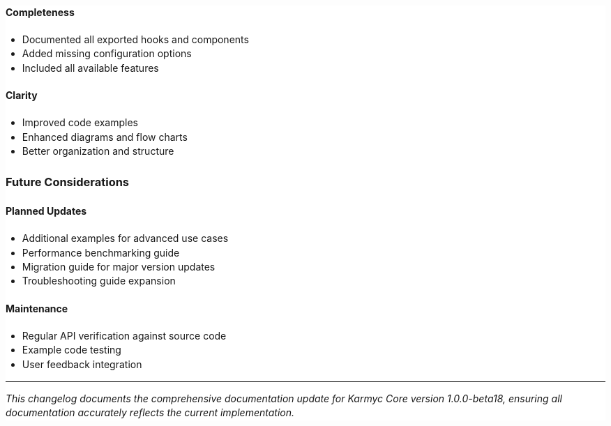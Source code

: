 #### Completeness
- Documented all exported hooks and components
- Added missing configuration options
- Included all available features

#### Clarity
- Improved code examples
- Enhanced diagrams and flow charts
- Better organization and structure

### Future Considerations

#### Planned Updates
- Additional examples for advanced use cases
- Performance benchmarking guide
- Migration guide for major version updates
- Troubleshooting guide expansion

#### Maintenance
- Regular API verification against source code
- Example code testing
- User feedback integration

---

*This changelog documents the comprehensive documentation update for Karmyc Core version 1.0.0-beta18, ensuring all documentation accurately reflects the current implementation.*
